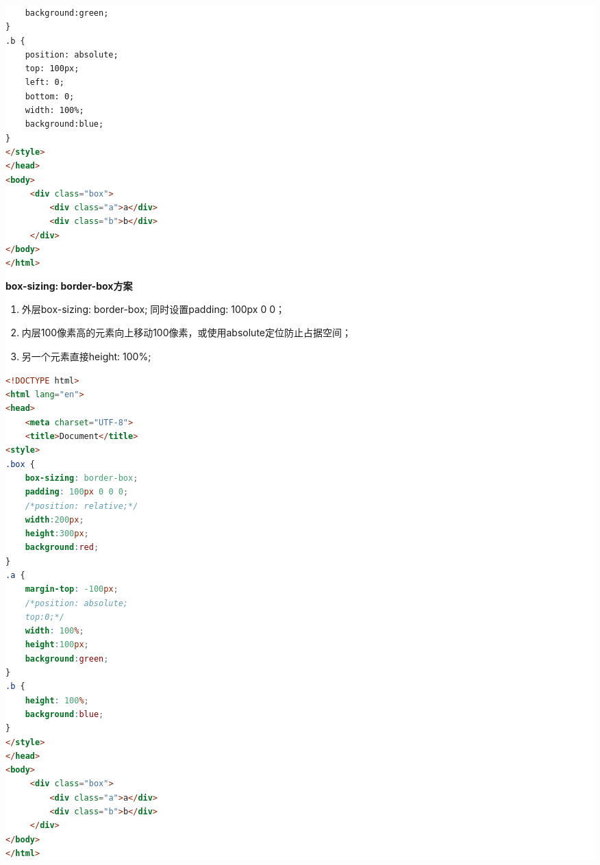 ```html
	background:green;
}
.b {
	position: absolute;
	top: 100px;
	left: 0;
	bottom: 0;
	width: 100%;
	background:blue;
}
</style>
</head>
<body>
     <div class="box">
         <div class="a">a</div>
         <div class="b">b</div>
     </div>
</body>
</html>
```

**box-sizing: border-box方案**

1.	外层box-sizing: border-box; 同时设置padding: 100px 0 0；

2.	内层100像素高的元素向上移动100像素，或使用absolute定位防止占据空间；

3.	另一个元素直接height: 100%;

```html
<!DOCTYPE html>
<html lang="en">
<head>
	<meta charset="UTF-8">
	<title>Document</title>
<style>
.box {
    box-sizing: border-box;
    padding: 100px 0 0 0;
    /*position: relative;*/
    width:200px;
    height:300px;
    background:red;
}
.a {
	margin-top: -100px;
	/*position: absolute;
	top:0;*/
	width: 100%;
	height:100px;
	background:green;
}
.b {
	height: 100%;
	background:blue;
}
</style>
</head>
<body>
     <div class="box">
         <div class="a">a</div>
         <div class="b">b</div>
     </div>
</body>
</html>
```